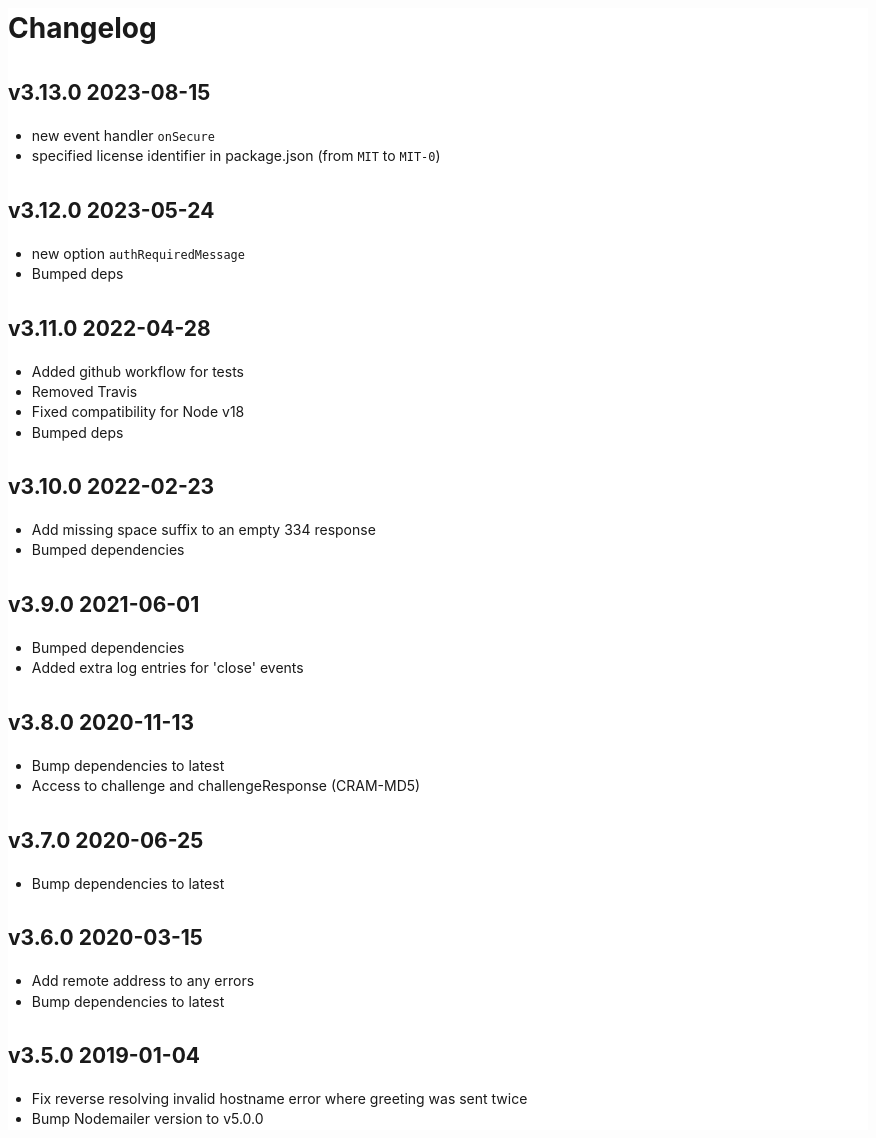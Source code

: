 # Changelog

## v3.13.0 2023-08-15

-   new event handler `onSecure`
-   specified license identifier in package.json (from `MIT` to `MIT-0`)

## v3.12.0 2023-05-24

-   new option `authRequiredMessage`
-   Bumped deps

## v3.11.0 2022-04-28

-   Added github workflow for tests
-   Removed Travis
-   Fixed compatibility for Node v18
-   Bumped deps

## v3.10.0 2022-02-23

-   Add missing space suffix to an empty 334 response
-   Bumped dependencies

## v3.9.0 2021-06-01

-   Bumped dependencies
-   Added extra log entries for 'close' events

## v3.8.0 2020-11-13

-   Bump dependencies to latest
-   Access to challenge and challengeResponse (CRAM-MD5)

## v3.7.0 2020-06-25

-   Bump dependencies to latest

## v3.6.0 2020-03-15

-   Add remote address to any errors
-   Bump dependencies to latest

## v3.5.0 2019-01-04

-   Fix reverse resolving invalid hostname error where greeting was sent twice
-   Bump Nodemailer version to v5.0.0

